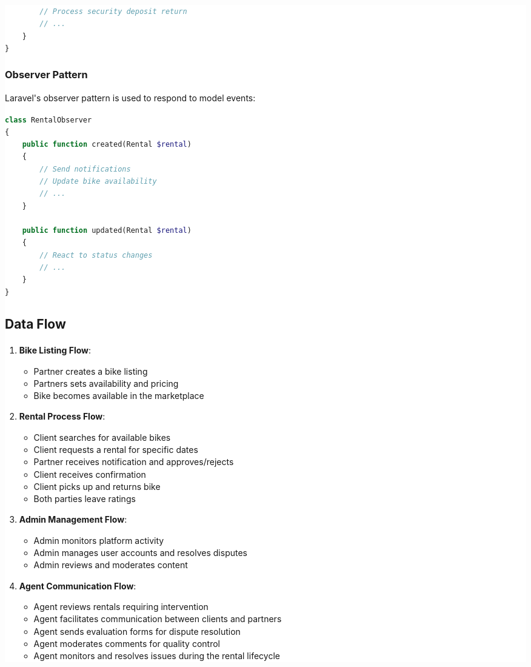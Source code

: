 ```php
        // Process security deposit return
        // ...
    }
}
```

### Observer Pattern

Laravel's observer pattern is used to respond to model events:

```php
class RentalObserver
{
    public function created(Rental $rental)
    {
        // Send notifications
        // Update bike availability
        // ...
    }
    
    public function updated(Rental $rental)
    {
        // React to status changes
        // ...
    }
}
```

## Data Flow

1. **Bike Listing Flow**:
   - Partner creates a bike listing
   - Partners sets availability and pricing
   - Bike becomes available in the marketplace

2. **Rental Process Flow**:
   - Client searches for available bikes
   - Client requests a rental for specific dates
   - Partner receives notification and approves/rejects
   - Client receives confirmation
   - Client picks up and returns bike
   - Both parties leave ratings

3. **Admin Management Flow**:
   - Admin monitors platform activity
   - Admin manages user accounts and resolves disputes
   - Admin reviews and moderates content

4. **Agent Communication Flow**:
   - Agent reviews rentals requiring intervention
   - Agent facilitates communication between clients and partners
   - Agent sends evaluation forms for dispute resolution
   - Agent moderates comments for quality control
   - Agent monitors and resolves issues during the rental lifecycle
